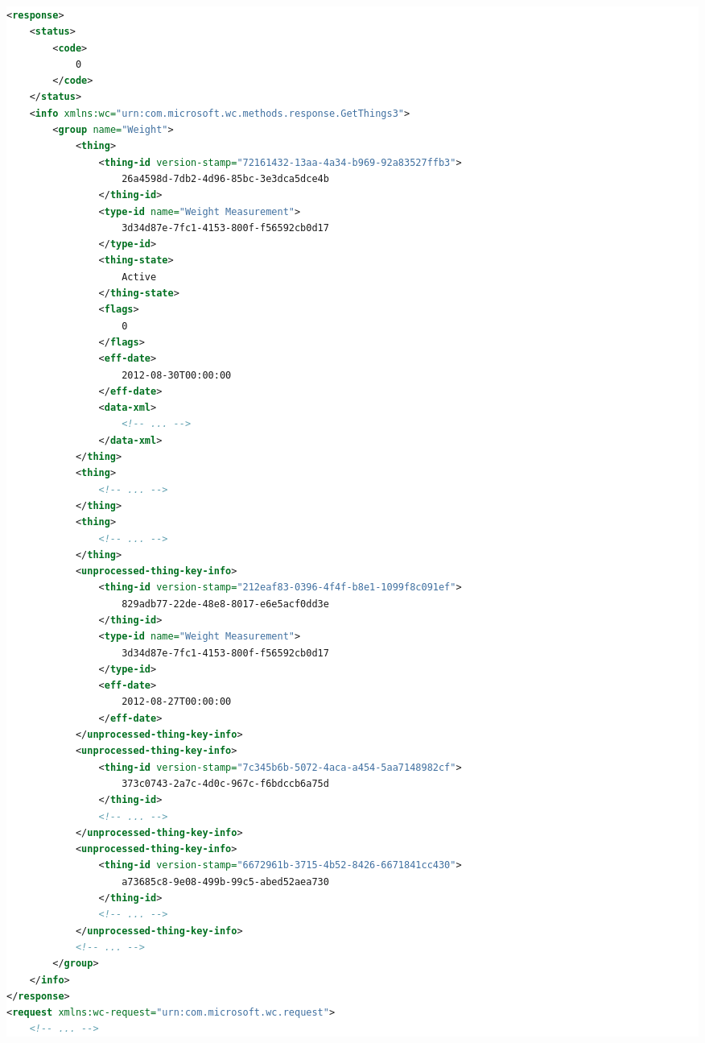 ```xml
<response>
	<status>
		<code>
			0
		</code>
	</status>
	<info xmlns:wc="urn:com.microsoft.wc.methods.response.GetThings3">
		<group name="Weight">
			<thing>
				<thing-id version-stamp="72161432-13aa-4a34-b969-92a83527ffb3">
					26a4598d-7db2-4d96-85bc-3e3dca5dce4b
				</thing-id>
				<type-id name="Weight Measurement">
					3d34d87e-7fc1-4153-800f-f56592cb0d17
				</type-id>
				<thing-state>
					Active
				</thing-state>
				<flags>
					0
				</flags>
				<eff-date>
					2012-08-30T00:00:00
				</eff-date>
				<data-xml>
					<!-- ... -->
				</data-xml>
			</thing>
			<thing>
				<!-- ... -->
			</thing>
			<thing>
				<!-- ... -->
			</thing>
			<unprocessed-thing-key-info>
				<thing-id version-stamp="212eaf83-0396-4f4f-b8e1-1099f8c091ef">
					829adb77-22de-48e8-8017-e6e5acf0dd3e
				</thing-id>
				<type-id name="Weight Measurement">
					3d34d87e-7fc1-4153-800f-f56592cb0d17
				</type-id>
				<eff-date>
					2012-08-27T00:00:00
				</eff-date>
			</unprocessed-thing-key-info>
			<unprocessed-thing-key-info>
				<thing-id version-stamp="7c345b6b-5072-4aca-a454-5aa7148982cf">
					373c0743-2a7c-4d0c-967c-f6bdccb6a75d
				</thing-id>
				<!-- ... -->
			</unprocessed-thing-key-info>
			<unprocessed-thing-key-info>
				<thing-id version-stamp="6672961b-3715-4b52-8426-6671841cc430">
					a73685c8-9e08-499b-99c5-abed52aea730
				</thing-id>
				<!-- ... -->
			</unprocessed-thing-key-info>
			<!-- ... -->
		</group>
	</info>
</response>
<request xmlns:wc-request="urn:com.microsoft.wc.request">
	<!-- ... -->
```